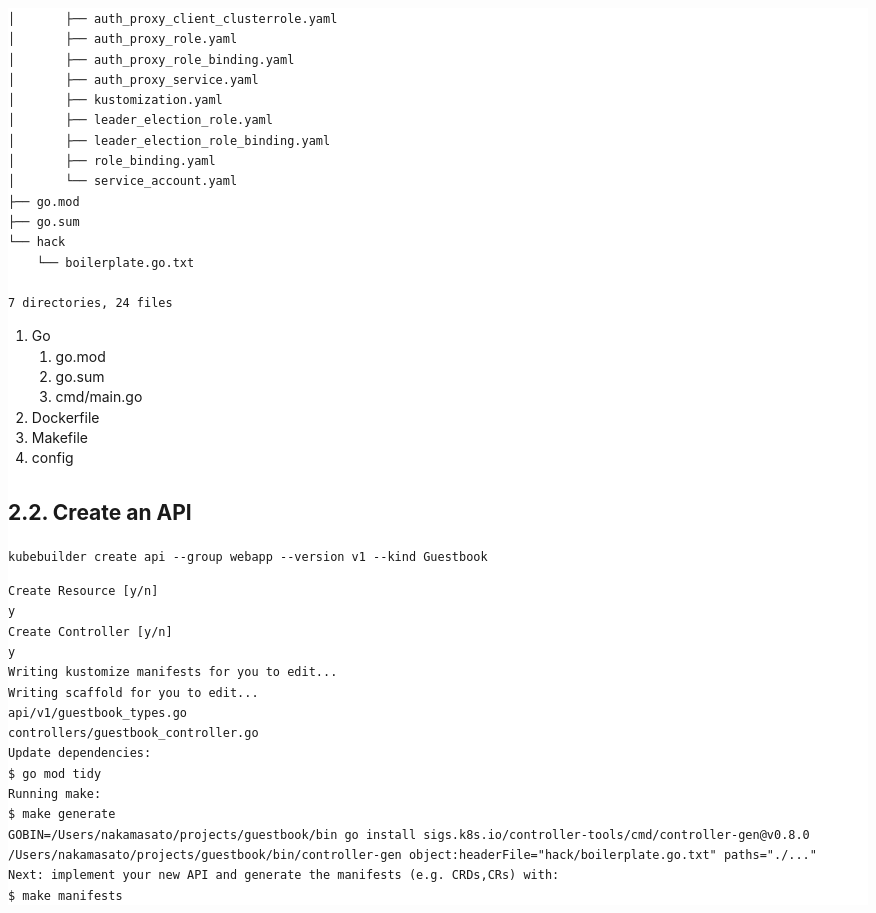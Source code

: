 ```
│       ├── auth_proxy_client_clusterrole.yaml
│       ├── auth_proxy_role.yaml
│       ├── auth_proxy_role_binding.yaml
│       ├── auth_proxy_service.yaml
│       ├── kustomization.yaml
│       ├── leader_election_role.yaml
│       ├── leader_election_role_binding.yaml
│       ├── role_binding.yaml
│       └── service_account.yaml
├── go.mod
├── go.sum
└── hack
    └── boilerplate.go.txt

7 directories, 24 files
```

1. Go
    1. go.mod
    1. go.sum
    1. cmd/main.go
1. Dockerfile
1. Makefile
1. config

## 2.2. Create an API

```
kubebuilder create api --group webapp --version v1 --kind Guestbook
```

```
Create Resource [y/n]
y
Create Controller [y/n]
y
Writing kustomize manifests for you to edit...
Writing scaffold for you to edit...
api/v1/guestbook_types.go
controllers/guestbook_controller.go
Update dependencies:
$ go mod tidy
Running make:
$ make generate
GOBIN=/Users/nakamasato/projects/guestbook/bin go install sigs.k8s.io/controller-tools/cmd/controller-gen@v0.8.0
/Users/nakamasato/projects/guestbook/bin/controller-gen object:headerFile="hack/boilerplate.go.txt" paths="./..."
Next: implement your new API and generate the manifests (e.g. CRDs,CRs) with:
$ make manifests
```
